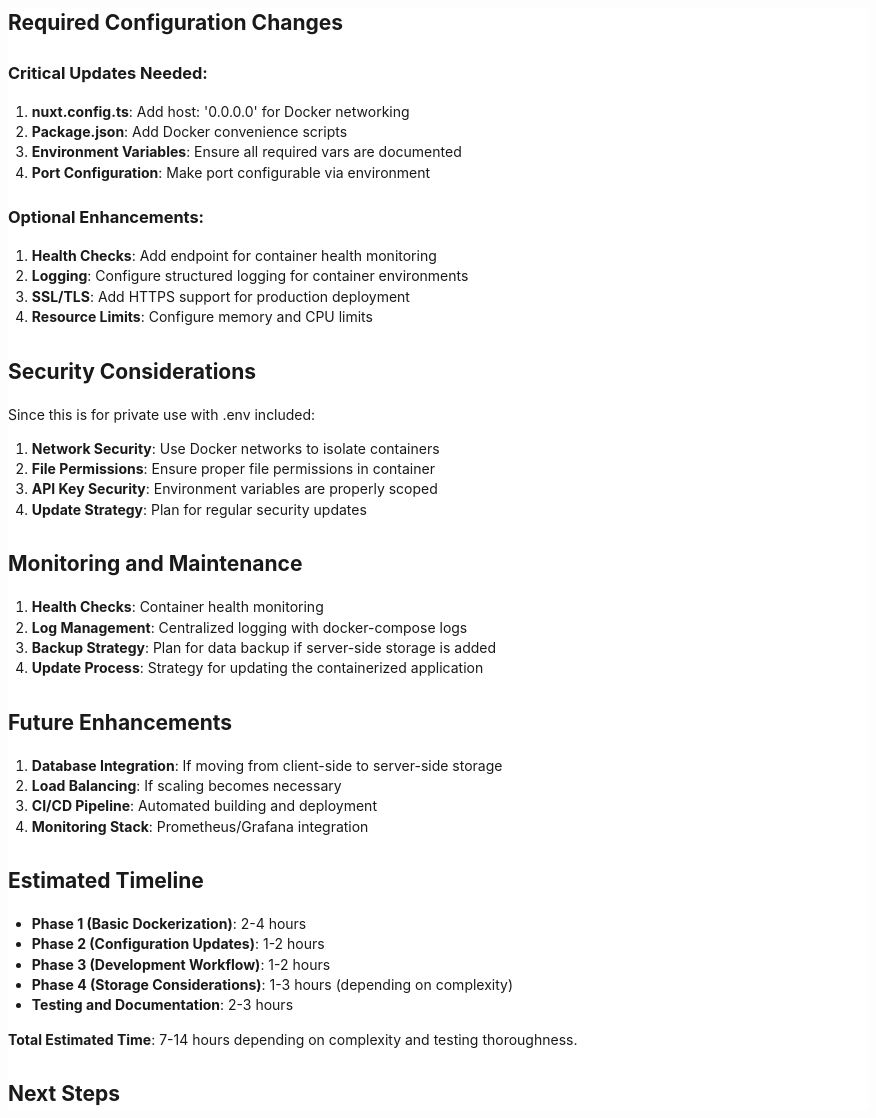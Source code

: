 ## Required Configuration Changes

### Critical Updates Needed:

1. **nuxt.config.ts**: Add host: '0.0.0.0' for Docker networking
2. **Package.json**: Add Docker convenience scripts
3. **Environment Variables**: Ensure all required vars are documented
4. **Port Configuration**: Make port configurable via environment

### Optional Enhancements:

1. **Health Checks**: Add endpoint for container health monitoring
2. **Logging**: Configure structured logging for container environments
3. **SSL/TLS**: Add HTTPS support for production deployment
4. **Resource Limits**: Configure memory and CPU limits

## Security Considerations

Since this is for private use with .env included:

1. **Network Security**: Use Docker networks to isolate containers
2. **File Permissions**: Ensure proper file permissions in container
3. **API Key Security**: Environment variables are properly scoped
4. **Update Strategy**: Plan for regular security updates

## Monitoring and Maintenance

1. **Health Checks**: Container health monitoring
2. **Log Management**: Centralized logging with docker-compose logs
3. **Backup Strategy**: Plan for data backup if server-side storage is added
4. **Update Process**: Strategy for updating the containerized application

## Future Enhancements

1. **Database Integration**: If moving from client-side to server-side storage
2. **Load Balancing**: If scaling becomes necessary
3. **CI/CD Pipeline**: Automated building and deployment
4. **Monitoring Stack**: Prometheus/Grafana integration

## Estimated Timeline

- **Phase 1 (Basic Dockerization)**: 2-4 hours
- **Phase 2 (Configuration Updates)**: 1-2 hours  
- **Phase 3 (Development Workflow)**: 1-2 hours
- **Phase 4 (Storage Considerations)**: 1-3 hours (depending on complexity)
- **Testing and Documentation**: 2-3 hours

**Total Estimated Time**: 7-14 hours depending on complexity and testing thoroughness.

## Next Steps
